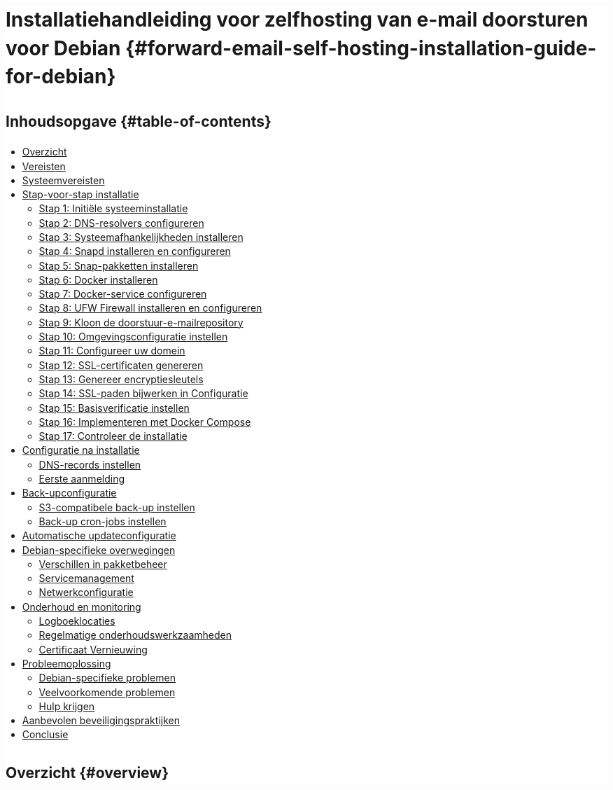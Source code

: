 # Installatiehandleiding voor zelfhosting van e-mail doorsturen voor Debian {#forward-email-self-hosting-installation-guide-for-debian}

## Inhoudsopgave {#table-of-contents}

* [Overzicht](#overview)
* [Vereisten](#prerequisites)
* [Systeemvereisten](#system-requirements)
* [Stap-voor-stap installatie](#step-by-step-installation)
  * [Stap 1: Initiële systeeminstallatie](#step-1-initial-system-setup)
  * [Stap 2: DNS-resolvers configureren](#step-2-configure-dns-resolvers)
  * [Stap 3: Systeemafhankelijkheden installeren](#step-3-install-system-dependencies)
  * [Stap 4: Snapd installeren en configureren](#step-4-install-and-configure-snapd)
  * [Stap 5: Snap-pakketten installeren](#step-5-install-snap-packages)
  * [Stap 6: Docker installeren](#step-6-install-docker)
  * [Stap 7: Docker-service configureren](#step-7-configure-docker-service)
  * [Stap 8: UFW Firewall installeren en configureren](#step-8-install-and-configure-ufw-firewall)
  * [Stap 9: Kloon de doorstuur-e-mailrepository](#step-9-clone-forward-email-repository)
  * [Stap 10: Omgevingsconfiguratie instellen](#step-10-set-up-environment-configuration)
  * [Stap 11: Configureer uw domein](#step-11-configure-your-domain)
  * [Stap 12: SSL-certificaten genereren](#step-12-generate-ssl-certificates)
  * [Stap 13: Genereer encryptiesleutels](#step-13-generate-encryption-keys)
  * [Stap 14: SSL-paden bijwerken in Configuratie](#step-14-update-ssl-paths-in-configuration)
  * [Stap 15: Basisverificatie instellen](#step-15-set-up-basic-authentication)
  * [Stap 16: Implementeren met Docker Compose](#step-16-deploy-with-docker-compose)
  * [Stap 17: Controleer de installatie](#step-17-verify-installation)
* [Configuratie na installatie](#post-installation-configuration)
  * [DNS-records instellen](#dns-records-setup)
  * [Eerste aanmelding](#first-login)
* [Back-upconfiguratie](#backup-configuration)
  * [S3-compatibele back-up instellen](#set-up-s3-compatible-backup)
  * [Back-up cron-jobs instellen](#set-up-backup-cron-jobs)
* [Automatische updateconfiguratie](#auto-update-configuration)
* [Debian-specifieke overwegingen](#debian-specific-considerations)
  * [Verschillen in pakketbeheer](#package-management-differences)
  * [Servicemanagement](#service-management)
  * [Netwerkconfiguratie](#network-configuration)
* [Onderhoud en monitoring](#maintenance-and-monitoring)
  * [Logboeklocaties](#log-locations)
  * [Regelmatige onderhoudswerkzaamheden](#regular-maintenance-tasks)
  * [Certificaat Vernieuwing](#certificate-renewal)
* [Probleemoplossing](#troubleshooting)
  * [Debian-specifieke problemen](#debian-specific-issues)
  * [Veelvoorkomende problemen](#common-issues)
  * [Hulp krijgen](#getting-help)
* [Aanbevolen beveiligingspraktijken](#security-best-practices)
* [Conclusie](#conclusion)

## Overzicht {#overview}
